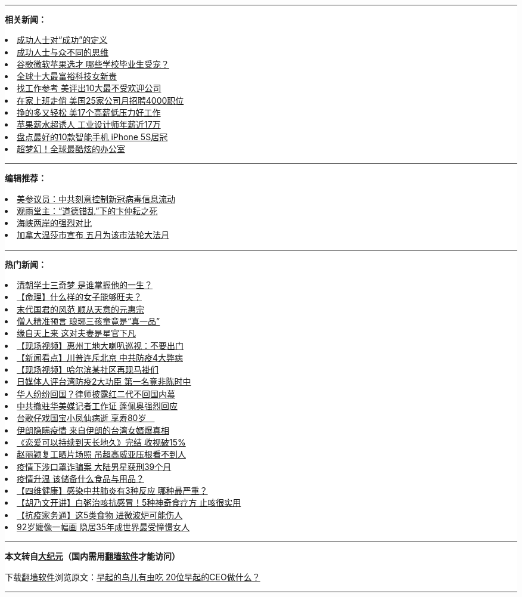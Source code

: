 <hr>


<strong>相关新闻：</strong>
<li><a href="/gb/14/6/10/n4175099.md#1">成功人士对“成功”的定义</a></li>
<li><a href="/gb/14/6/18/n4180948.md#1">成功人士与众不同的思维</a></li>
<li><a href="/gb/14/6/27/n4187527.md#1">谷歌微软苹果选才 哪些学校毕业生受宠？</a></li>
<li><a href="/gb/14/7/15/n4201016.md#1">全球十大最富裕科技女新贵</a></li>
<li><a href="/gb/14/7/19/n4204411.md#1">找工作参考 美评出10大最不受欢迎公司</a></li>
<li><a href="/gb/14/7/24/n4208404.md#1">在家上班走俏 美国25家公司月招聘4000职位</a></li>
<li><a href="/gb/14/8/1/n4214591.md#1">挣的多又轻松 美17个高薪低压力好工作</a></li>
<li><a href="/gb/14/8/3/n4216026.md#1">苹果薪水超诱人 工业设计师年薪近17万</a></li>
<li><a href="/gb/14/8/4/n4216732.md#1">盘点最好的10款智能手机 iPhone 5S居冠</a></li>
<li><a href="/gb/14/8/10/n4221736.md#1">超梦幻！全球最酷炫的办公室</a></li>
<hr>


<strong>编辑推荐：</strong>
<li><a href="/gb/20/2/22/n11887949.md#1">美参议员：中共刻意控制新冠病毒信息流动</a></li>
<li><a href="/gb/18/9/21/n10730270.md#1" target="_blank">观雨堂主：“道德错乱”下的卞仲耘之死</a></li><li><a href="/gb/8/12/18/n2367165.md?dfh#1" target="_blank">海峡两岸的强烈对比</a></li><li><a href="/gb/19/5/3/n11232919.md#1" target="_blank">加拿大温莎市宣布 五月为该市法轮大法月</a></li>
<hr>

<strong>热门新闻：</strong>
<li><a href="/gb/20/3/11/n11933369.md#1">清朝学士三奇梦 是谁掌握他的一生？</a></li>
<li><a href="/gb/20/3/2/n11909596.md#1">【命理】什么样的女子能够旺夫？</a></li>
<li><a href="/gb/20/2/28/n11903572.md#1">末代国君的风范 顺从天意的元惠宗</a></li>
<li><a href="/gb/20/3/11/n11933376.md#1">僧人精准预言 琅琊三孩童竟是“真一品”</a></li>
<li><a href="/gb/20/3/12/n11936269.md#1">缘自天上来 这对夫妻是星官下凡</a></li>
<li><a href="/gb/20/3/18/n11951176.md#1">【现场视频】惠州工地大喇叭巡视：不要出门</a></li>
<li><a href="/gb/20/3/18/n11950479.md#1">【新闻看点】川普连斥北京 中共防疫4大弊病</a></li>
<li><a href="/gb/20/3/18/n11951225.md#1">【现场视频】哈尔滨某社区再现马褂们</a></li>
<li><a href="/gb/20/3/16/n11943195.md#1">日媒体人评台湾防疫2大功臣 第一名竟非陈时中</a></li>
<li><a href="/gb/20/3/17/n11947698.md#1">华人纷纷回国？律师披露红二代不回国内幕</a></li>
<li><a href="/gb/20/3/17/n11948259.md#1">中共撤驻华美媒记者工作证 蓬佩奥强烈回应</a></li>
<li><a href="/gb/20/3/17/n11946544.md#1">台歌仔戏国宝小凤仙病逝 享寿80岁　</a></li>
<li><a href="/gb/20/3/17/n11947993.md#1">伊朗隐瞒疫情 来自伊朗的台湾女婿爆真相</a></li>
<li><a href="/gb/20/3/18/n11949282.md#1">《恋爱可以持续到天长地久》完结 收视破15%</a></li>
<li><a href="/gb/20/3/16/n11945468.md#1">赵丽颖复工晒片场照 吊超高威亚压根看不到人</a></li>
<li><a href="/gb/20/3/17/n11948248.md#1">疫情下涉口罩诈骗案 大陆男星获刑39个月</a></li>
<li><a href="/gb/20/3/16/n11944768.md#1">疫情升温 该储备什么食品与用品？</a></li>
<li><a href="/gb/20/3/17/n11947422.md#1">【四维健康】感染中共肺炎有3种反应 哪种最严重？</a></li>
<li><a href="/gb/20/3/16/n11944883.md#1">【胡乃文开讲】白粥治咳抗感冒！5种神奇食疗方 止咳很实用</a></li>
<li><a href="/gb/20/3/17/n11947465.md#1">【抗疫家务通】这5类食物 进微波炉可能伤人</a></li>
<li><a href="/gb/20/3/17/n11947138.md#1">92岁嬷像一幅画 隐居35年成世界最受憧憬女人</a></li>
<hr>

<strong>本文转自<a href="https://www.epochtimes.com">大纪元</a>（国内需用<a href="https://github.com/bannedbook/fanqiang/wiki">翻墙软件</a>才能访问）</strong><p>下载<a href="https://github.com/bannedbook/fanqiang/wiki">翻墙软件</a>浏览原文：<a href="https://www.epochtimes.com/gb/14/9/10/n4244888.htm">早起的鸟儿有虫吃 20位早起的CEO做什么？</a></p><hr>
